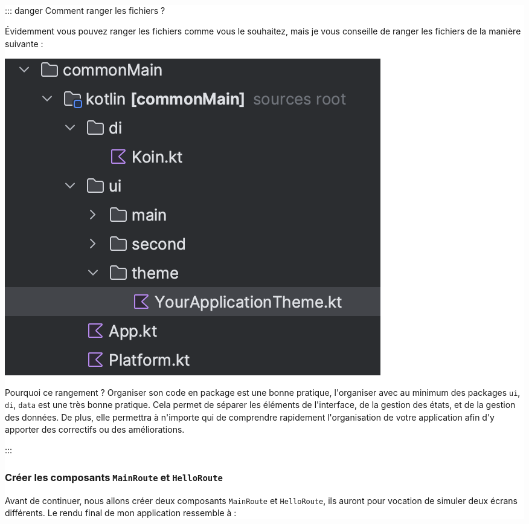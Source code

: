 ::: danger Comment ranger les fichiers ?

Évidemment vous pouvez ranger les fichiers comme vous le souhaitez, mais je vous conseille de ranger les fichiers de la manière suivante :

![Ranger](./res/commonMain-folders.png)

Pourquoi ce rangement ? Organiser son code en package est une bonne pratique, l'organiser avec au minimum des packages `ui`, `di`, `data` est une très bonne pratique. Cela permet de séparer les éléments de l'interface, de la gestion des états, et de la gestion des données. De plus, elle permettra à n'importe qui de comprendre rapidement l'organisation de votre application afin d'y apporter des correctifs ou des améliorations.

:::

### Créer les composants `MainRoute` et `HelloRoute`

Avant de continuer, nous allons créer deux composants `MainRoute` et `HelloRoute`, ils auront pour vocation de simuler deux écrans différents. Le rendu final de mon application ressemble à :
